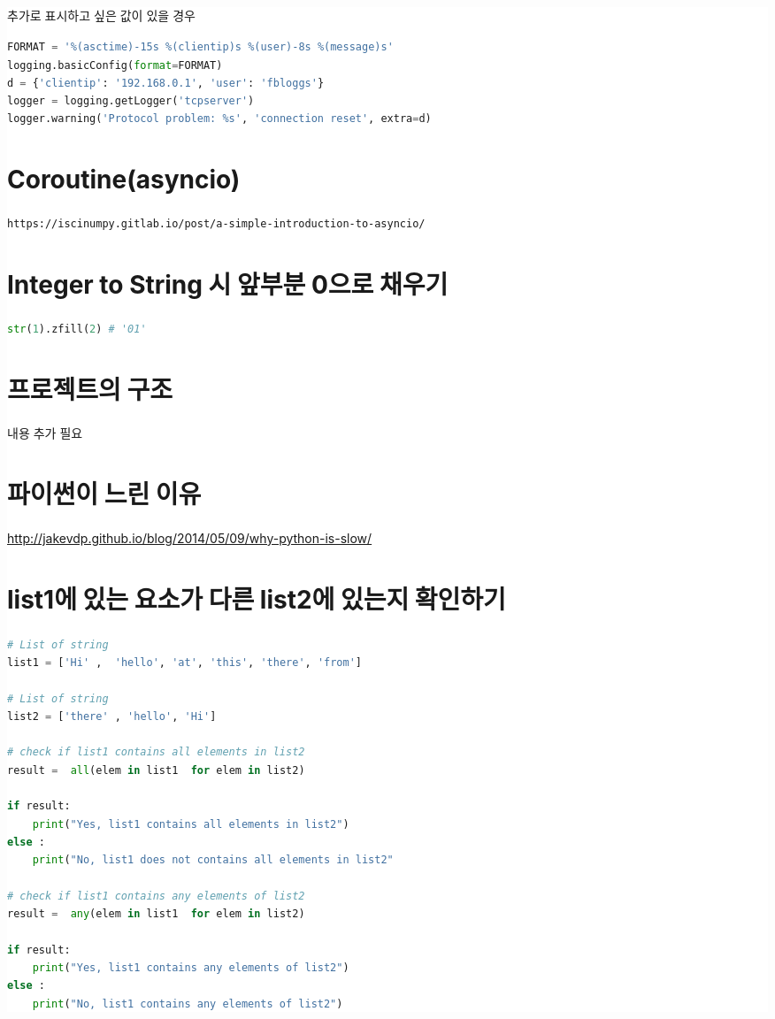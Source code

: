 추가로 표시하고 싶은 값이 있을 경우
```python
FORMAT = '%(asctime)-15s %(clientip)s %(user)-8s %(message)s'
logging.basicConfig(format=FORMAT)
d = {'clientip': '192.168.0.1', 'user': 'fbloggs'}
logger = logging.getLogger('tcpserver')
logger.warning('Protocol problem: %s', 'connection reset', extra=d)
```

# Coroutine(asyncio)
```
https://iscinumpy.gitlab.io/post/a-simple-introduction-to-asyncio/
```

# Integer to String 시 앞부분 0으로 채우기
```python
str(1).zfill(2) # '01'
```

# 프로젝트의 구조
내용 추가 필요

# 파이썬이 느린 이유
http://jakevdp.github.io/blog/2014/05/09/why-python-is-slow/

# list1에 있는 요소가 다른 list2에 있는지 확인하기
```python
# List of string 
list1 = ['Hi' ,  'hello', 'at', 'this', 'there', 'from']
 
# List of string
list2 = ['there' , 'hello', 'Hi']

# check if list1 contains all elements in list2
result =  all(elem in list1  for elem in list2)
 
if result:
    print("Yes, list1 contains all elements in list2")    
else :
    print("No, list1 does not contains all elements in list2"

# check if list1 contains any elements of list2
result =  any(elem in list1  for elem in list2)
 
if result:
    print("Yes, list1 contains any elements of list2")    
else :
    print("No, list1 contains any elements of list2")
```
